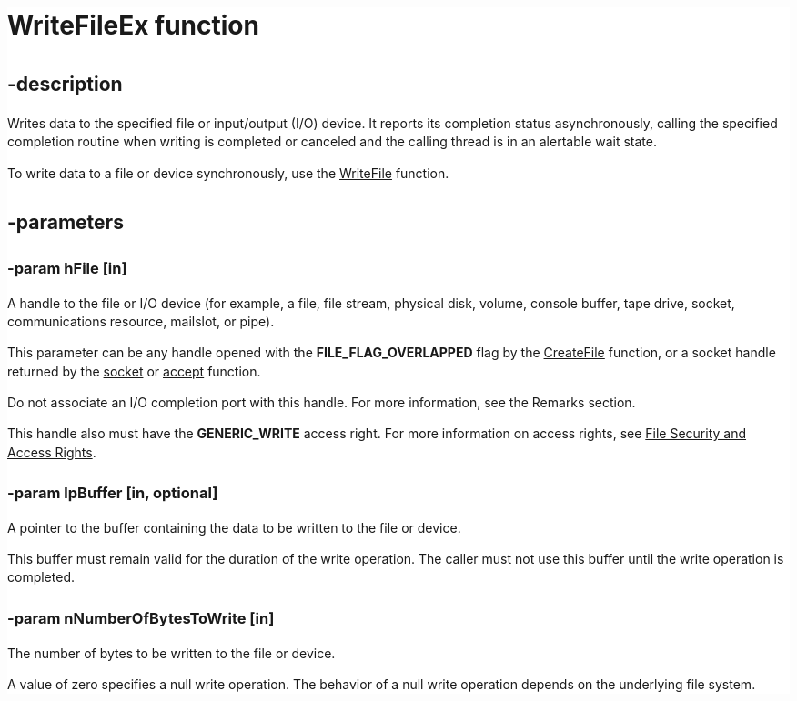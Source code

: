 
# WriteFileEx function


## -description

Writes data to the specified file or input/output (I/O) device. It reports its completion status asynchronously, calling the specified completion routine when writing is completed or canceled and the calling thread is in an alertable wait state.

To write data to a file or device synchronously, use the <a href="https://docs.microsoft.com/windows/desktop/api/fileapi/nf-fileapi-writefile">WriteFile</a> function.

## -parameters

### -param hFile [in]

A handle to the file or I/O device (for example, a file, file stream, physical disk, volume,  console buffer, tape drive, 
    socket, communications resource, mailslot, or  pipe). 
       

This parameter can be any handle opened with the <b>FILE_FLAG_OVERLAPPED</b> flag by the 
        <a href="https://docs.microsoft.com/windows/desktop/api/fileapi/nf-fileapi-createfilea">CreateFile</a> function, or a socket handle returned by the 
        <a href="https://docs.microsoft.com/windows/desktop/api/winsock2/nf-winsock2-socket">socket</a> or 
        <a href="https://docs.microsoft.com/windows/desktop/api/winsock2/nf-winsock2-accept">accept</a> function. 

Do not associate an I/O completion port with this handle. For more information, see the Remarks section.

This handle also must have the <b>GENERIC_WRITE</b> access 
      right. For more information on access rights, see 
      <a href="https://docs.microsoft.com/windows/desktop/FileIO/file-security-and-access-rights">File Security and Access Rights</a>.

### -param lpBuffer [in, optional]

A pointer to the buffer containing the data to be written to the file or device.
     

This buffer must remain valid for the duration of the write operation. The caller must not use this buffer 
      until the write operation is completed.

### -param nNumberOfBytesToWrite [in]

The number of bytes to be written to the file or device.
      

A value of zero specifies a null write operation. The behavior of a null write operation depends on the 
       underlying file system.
